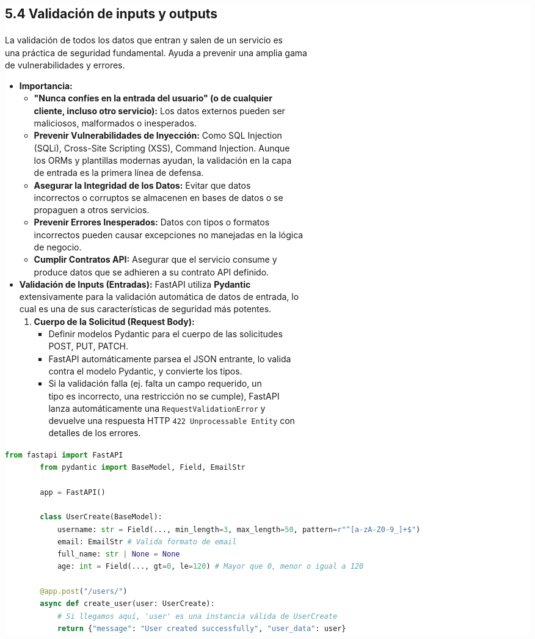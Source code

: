 ## 5.4 Validación de inputs y outputs

La validación de todos los datos que entran y salen de un servicio es\
una práctica de seguridad fundamental. Ayuda a prevenir una amplia gama\
de vulnerabilidades y errores.

* **Importancia:**
  * **"Nunca confíes en la entrada del usuario" (o de cualquier**\
    **cliente, incluso otro servicio):** Los datos externos pueden ser\
    maliciosos, malformados o inesperados.
  * **Prevenir Vulnerabilidades de Inyección:** Como SQL Injection\
    (SQLi), Cross-Site Scripting (XSS), Command Injection. Aunque\
    los ORMs y plantillas modernas ayudan, la validación en la capa\
    de entrada es la primera línea de defensa.
  * **Asegurar la Integridad de los Datos:** Evitar que datos\
    incorrectos o corruptos se almacenen en bases de datos o se\
    propaguen a otros servicios.
  * **Prevenir Errores Inesperados:** Datos con tipos o formatos\
    incorrectos pueden causar excepciones no manejadas en la lógica\
    de negocio.
  * **Cumplir Contratos API:** Asegurar que el servicio consume y\
    produce datos que se adhieren a su contrato API definido.
* **Validación de Inputs (Entradas):** FastAPI utiliza **Pydantic**\
  extensivamente para la validación automática de datos de entrada, lo\
  cual es una de sus características de seguridad más potentes.
  1. **Cuerpo de la Solicitud (Request Body):**
     * Definir modelos Pydantic para el cuerpo de las solicitudes\
       POST, PUT, PATCH.
     * FastAPI automáticamente parsea el JSON entrante, lo valida\
       contra el modelo Pydantic, y convierte los tipos.
     * Si la validación falla (ej. falta un campo requerido, un\
       tipo es incorrecto, una restricción no se cumple), FastAPI\
       lanza automáticamente una `RequestValidationError` y\
       devuelve una respuesta HTTP `422 Unprocessable Entity` con\
       detalles de los errores.

```python
from fastapi import FastAPI
        from pydantic import BaseModel, Field, EmailStr

        app = FastAPI()

        class UserCreate(BaseModel):
            username: str = Field(..., min_length=3, max_length=50, pattern=r"^[a-zA-Z0-9_]+$")
            email: EmailStr # Valida formato de email
            full_name: str | None = None
            age: int = Field(..., gt=0, le=120) # Mayor que 0, menor o igual a 120

        @app.post("/users/")
        async def create_user(user: UserCreate):
            # Si llegamos aquí, 'user' es una instancia válida de UserCreate
            return {"message": "User created successfully", "user_data": user}
```
